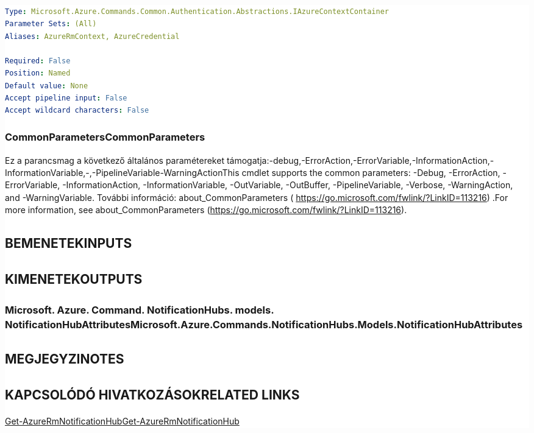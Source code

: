 ```yaml
Type: Microsoft.Azure.Commands.Common.Authentication.Abstractions.IAzureContextContainer
Parameter Sets: (All)
Aliases: AzureRmContext, AzureCredential

Required: False
Position: Named
Default value: None
Accept pipeline input: False
Accept wildcard characters: False
```

### <span data-ttu-id="4c207-145">CommonParameters</span><span class="sxs-lookup"><span data-stu-id="4c207-145">CommonParameters</span></span>
<span data-ttu-id="4c207-146">Ez a parancsmag a következő általános paramétereket támogatja:-debug,-ErrorAction,-ErrorVariable,-InformationAction,-InformationVariable,-,-PipelineVariable-WarningAction</span><span class="sxs-lookup"><span data-stu-id="4c207-146">This cmdlet supports the common parameters: -Debug, -ErrorAction, -ErrorVariable, -InformationAction, -InformationVariable, -OutVariable, -OutBuffer, -PipelineVariable, -Verbose, -WarningAction, and -WarningVariable.</span></span> <span data-ttu-id="4c207-147">További információ: about_CommonParameters ( https://go.microsoft.com/fwlink/?LinkID=113216) .</span><span class="sxs-lookup"><span data-stu-id="4c207-147">For more information, see about_CommonParameters (https://go.microsoft.com/fwlink/?LinkID=113216).</span></span>

## <span data-ttu-id="4c207-148">BEMENETEK</span><span class="sxs-lookup"><span data-stu-id="4c207-148">INPUTS</span></span>

## <span data-ttu-id="4c207-149">KIMENETEK</span><span class="sxs-lookup"><span data-stu-id="4c207-149">OUTPUTS</span></span>

### <span data-ttu-id="4c207-150">Microsoft. Azure. Command. NotificationHubs. models. NotificationHubAttributes</span><span class="sxs-lookup"><span data-stu-id="4c207-150">Microsoft.Azure.Commands.NotificationHubs.Models.NotificationHubAttributes</span></span>

## <span data-ttu-id="4c207-151">MEGJEGYZI</span><span class="sxs-lookup"><span data-stu-id="4c207-151">NOTES</span></span>

## <span data-ttu-id="4c207-152">KAPCSOLÓDÓ HIVATKOZÁSOK</span><span class="sxs-lookup"><span data-stu-id="4c207-152">RELATED LINKS</span></span>

[<span data-ttu-id="4c207-153">Get-AzureRmNotificationHub</span><span class="sxs-lookup"><span data-stu-id="4c207-153">Get-AzureRmNotificationHub</span></span>](./Get-AzureRmNotificationHub.md)
